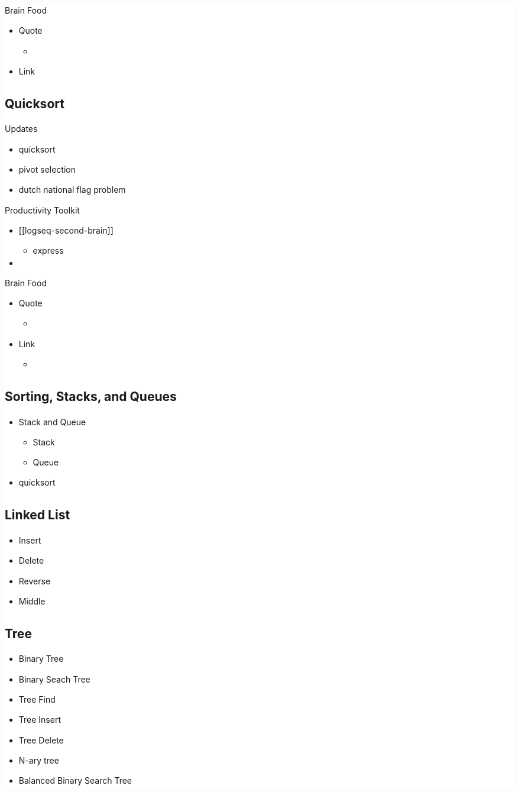 Brain Food

  + Quote

    + 

  + Link



## Quicksort

Updates

  + quicksort

  + pivot selection

  + dutch national flag problem

Productivity Toolkit

  + [[logseq-second-brain]]

    + express

  + 

Brain Food

  + Quote

    + 

  + Link

    + 

## Sorting, Stacks, and Queues

  + Stack and Queue

    + Stack

    + Queue

  + quicksort

## Linked List

  + Insert

  + Delete

  + Reverse

  + Middle

## Tree

  + Binary Tree

  + Binary Seach Tree

  + Tree Find

  + Tree Insert

  + Tree Delete

  + N-ary tree

  + Balanced Binary Search Tree
